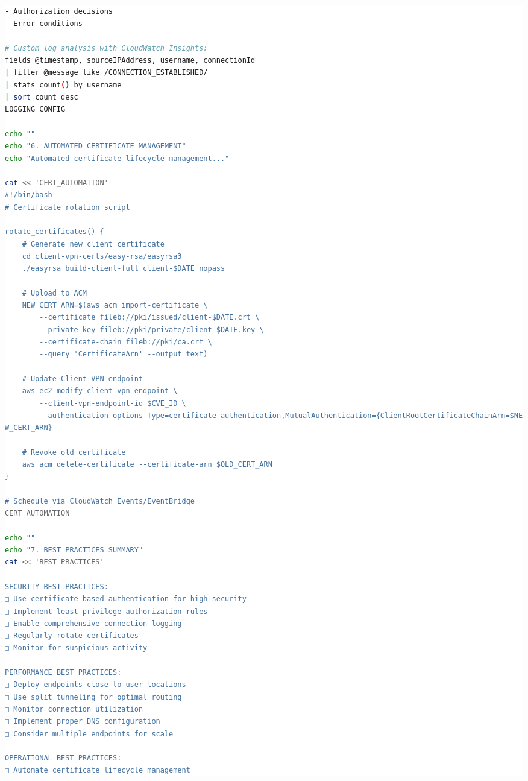 ```bash
- Authorization decisions
- Error conditions

# Custom log analysis with CloudWatch Insights:
fields @timestamp, sourceIPAddress, username, connectionId
| filter @message like /CONNECTION_ESTABLISHED/
| stats count() by username
| sort count desc
LOGGING_CONFIG

echo ""
echo "6. AUTOMATED CERTIFICATE MANAGEMENT"
echo "Automated certificate lifecycle management..."

cat << 'CERT_AUTOMATION'
#!/bin/bash
# Certificate rotation script

rotate_certificates() {
    # Generate new client certificate
    cd client-vpn-certs/easy-rsa/easyrsa3
    ./easyrsa build-client-full client-$DATE nopass
    
    # Upload to ACM
    NEW_CERT_ARN=$(aws acm import-certificate \
        --certificate fileb://pki/issued/client-$DATE.crt \
        --private-key fileb://pki/private/client-$DATE.key \
        --certificate-chain fileb://pki/ca.crt \
        --query 'CertificateArn' --output text)
    
    # Update Client VPN endpoint
    aws ec2 modify-client-vpn-endpoint \
        --client-vpn-endpoint-id $CVE_ID \
        --authentication-options Type=certificate-authentication,MutualAuthentication={ClientRootCertificateChainArn=$NEW_CERT_ARN}
    
    # Revoke old certificate
    aws acm delete-certificate --certificate-arn $OLD_CERT_ARN
}

# Schedule via CloudWatch Events/EventBridge
CERT_AUTOMATION

echo ""
echo "7. BEST PRACTICES SUMMARY"
cat << 'BEST_PRACTICES'

SECURITY BEST PRACTICES:
□ Use certificate-based authentication for high security
□ Implement least-privilege authorization rules
□ Enable comprehensive connection logging
□ Regularly rotate certificates
□ Monitor for suspicious activity

PERFORMANCE BEST PRACTICES:
□ Deploy endpoints close to user locations
□ Use split tunneling for optimal routing
□ Monitor connection utilization
□ Implement proper DNS configuration
□ Consider multiple endpoints for scale

OPERATIONAL BEST PRACTICES:
□ Automate certificate lifecycle management
```